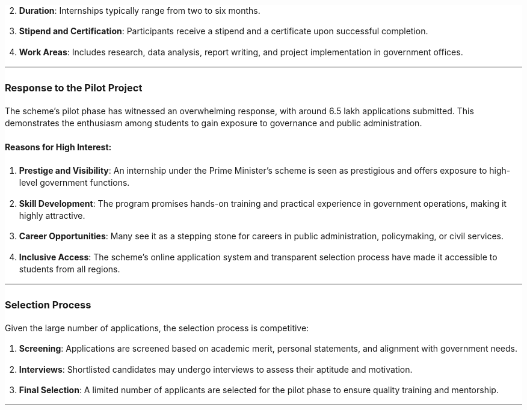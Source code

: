 2. **Duration**: Internships typically range from two to six months.

3. **Stipend and Certification**: Participants receive a stipend and a certificate upon successful completion.

4. **Work Areas**: Includes research, data analysis, report writing, and project implementation in government offices.



---



### **Response to the Pilot Project**



The scheme’s pilot phase has witnessed an overwhelming response, with around 6.5 lakh applications submitted. This demonstrates the enthusiasm among students to gain exposure to governance and public administration.



#### **Reasons for High Interest**:

1. **Prestige and Visibility**: An internship under the Prime Minister’s scheme is seen as prestigious and offers exposure to high-level government functions.

2. **Skill Development**: The program promises hands-on training and practical experience in government operations, making it highly attractive.

3. **Career Opportunities**: Many see it as a stepping stone for careers in public administration, policymaking, or civil services.

4. **Inclusive Access**: The scheme’s online application system and transparent selection process have made it accessible to students from all regions.



---



### **Selection Process**



Given the large number of applications, the selection process is competitive:

1. **Screening**: Applications are screened based on academic merit, personal statements, and alignment with government needs.

2. **Interviews**: Shortlisted candidates may undergo interviews to assess their aptitude and motivation.

3. **Final Selection**: A limited number of applicants are selected for the pilot phase to ensure quality training and mentorship.



---

